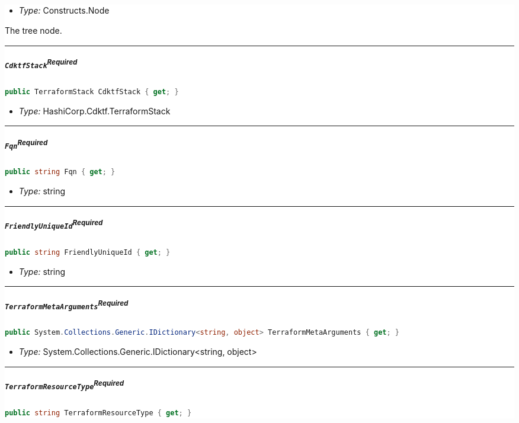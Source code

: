 - *Type:* Constructs.Node

The tree node.

---

##### `CdktfStack`<sup>Required</sup> <a name="CdktfStack" id="@cdktf/provider-azurerm.hpcCache.HpcCache.property.cdktfStack"></a>

```csharp
public TerraformStack CdktfStack { get; }
```

- *Type:* HashiCorp.Cdktf.TerraformStack

---

##### `Fqn`<sup>Required</sup> <a name="Fqn" id="@cdktf/provider-azurerm.hpcCache.HpcCache.property.fqn"></a>

```csharp
public string Fqn { get; }
```

- *Type:* string

---

##### `FriendlyUniqueId`<sup>Required</sup> <a name="FriendlyUniqueId" id="@cdktf/provider-azurerm.hpcCache.HpcCache.property.friendlyUniqueId"></a>

```csharp
public string FriendlyUniqueId { get; }
```

- *Type:* string

---

##### `TerraformMetaArguments`<sup>Required</sup> <a name="TerraformMetaArguments" id="@cdktf/provider-azurerm.hpcCache.HpcCache.property.terraformMetaArguments"></a>

```csharp
public System.Collections.Generic.IDictionary<string, object> TerraformMetaArguments { get; }
```

- *Type:* System.Collections.Generic.IDictionary<string, object>

---

##### `TerraformResourceType`<sup>Required</sup> <a name="TerraformResourceType" id="@cdktf/provider-azurerm.hpcCache.HpcCache.property.terraformResourceType"></a>

```csharp
public string TerraformResourceType { get; }
```
